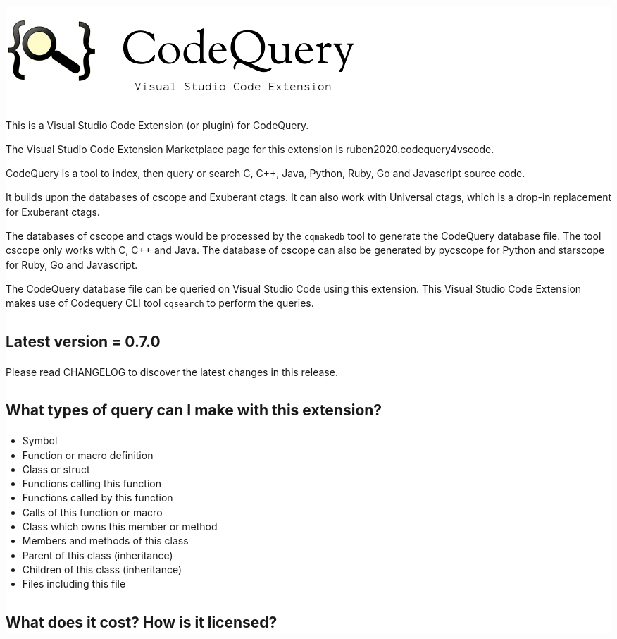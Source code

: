 ![CodeQuery for VSCode](media/logotitle.png)
============================================

This is a Visual Studio Code Extension (or plugin) for [CodeQuery](https://github.com/ruben2020/codequery).

The [Visual Studio Code Extension Marketplace](https://marketplace.visualstudio.com/VSCode) page for this extension is [ruben2020.codequery4vscode](https://marketplace.visualstudio.com/items?itemName=ruben2020.codequery4vscode).

[CodeQuery](https://github.com/ruben2020/codequery) is a tool to index, then query or search C, C++, Java, Python, Ruby, Go and Javascript source code.

It builds upon the databases of [cscope](http://cscope.sourceforge.net/) and [Exuberant ctags](http://ctags.sourceforge.net/). It can also work with [Universal ctags](https://github.com/universal-ctags/ctags/), which is a drop-in replacement for Exuberant ctags.

The databases of cscope and ctags would be processed by the `cqmakedb` tool to generate the CodeQuery database file. The tool cscope only works with C, C++ and Java. The database of cscope can also be generated by [pycscope](https://github.com/portante/pycscope) for Python and [starscope](https://github.com/eapache/starscope) for Ruby, Go and Javascript.

The CodeQuery database file can be queried on Visual Studio Code using this extension. This Visual Studio Code Extension makes use of Codequery CLI tool `cqsearch` to perform the queries.


## Latest version = 0.7.0

Please read [CHANGELOG](CHANGELOG.md) to discover the latest changes in this release.


## What types of query can I make with this extension?

* Symbol
* Function or macro definition
* Class or struct
* Functions calling this function
* Functions called by this function
* Calls of this function or macro
* Class which owns this member or method
* Members and methods of this class
* Parent of this class (inheritance)
* Children of this class (inheritance)
* Files including this file


## What does it cost? How is it licensed?
